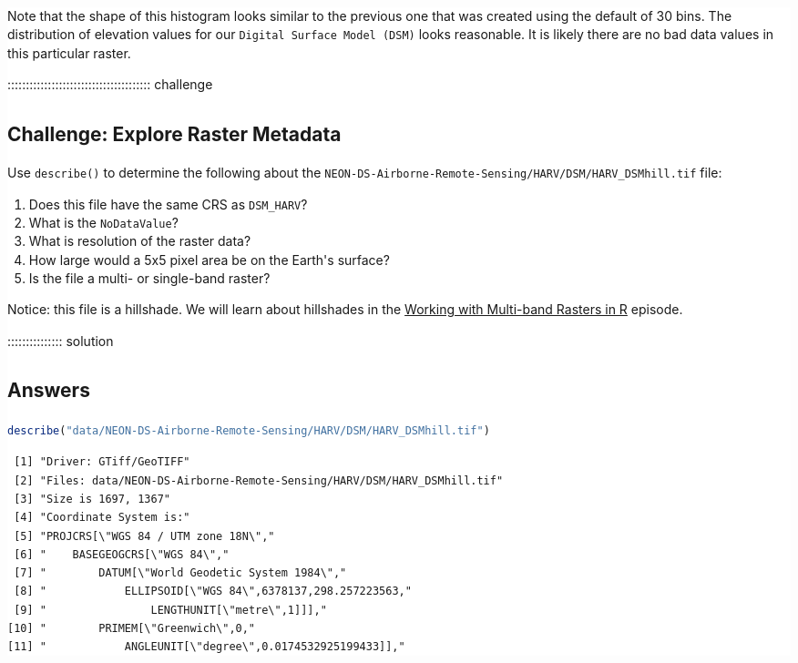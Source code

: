 Note that the shape of this histogram looks similar to the previous one that
was created using the default of 30 bins. The distribution of elevation values
for our `Digital Surface Model (DSM)` looks reasonable. It is likely there are
no bad data values in this particular raster.

:::::::::::::::::::::::::::::::::::::::  challenge

## Challenge: Explore Raster Metadata

Use `describe()` to determine the following about the `NEON-DS-Airborne-Remote-Sensing/HARV/DSM/HARV_DSMhill.tif` file:

1. Does this file have the same CRS as `DSM_HARV`?
2. What is the `NoDataValue`?
3. What is resolution of the raster data?
4. How large would a 5x5 pixel area be on the Earth's surface?
5. Is the file a multi- or single-band raster?

Notice: this file is a hillshade. We will learn about hillshades in the [Working with Multi-band Rasters in R](05-raster-multi-band-in-r/) episode.

:::::::::::::::  solution

## Answers


``` r
describe("data/NEON-DS-Airborne-Remote-Sensing/HARV/DSM/HARV_DSMhill.tif")
```

``` output
 [1] "Driver: GTiff/GeoTIFF"                                                                                                                                                                                                                                                         
 [2] "Files: data/NEON-DS-Airborne-Remote-Sensing/HARV/DSM/HARV_DSMhill.tif"                                                                                                                                                                                                         
 [3] "Size is 1697, 1367"                                                                                                                                                                                                                                                            
 [4] "Coordinate System is:"                                                                                                                                                                                                                                                         
 [5] "PROJCRS[\"WGS 84 / UTM zone 18N\","                                                                                                                                                                                                                                            
 [6] "    BASEGEOGCRS[\"WGS 84\","                                                                                                                                                                                                                                                   
 [7] "        DATUM[\"World Geodetic System 1984\","                                                                                                                                                                                                                                 
 [8] "            ELLIPSOID[\"WGS 84\",6378137,298.257223563,"                                                                                                                                                                                                                       
 [9] "                LENGTHUNIT[\"metre\",1]]],"                                                                                                                                                                                                                                    
[10] "        PRIMEM[\"Greenwich\",0,"                                                                                                                                                                                                                                               
[11] "            ANGLEUNIT[\"degree\",0.0174532925199433]],"                                                                                                                                                                                                                        
```